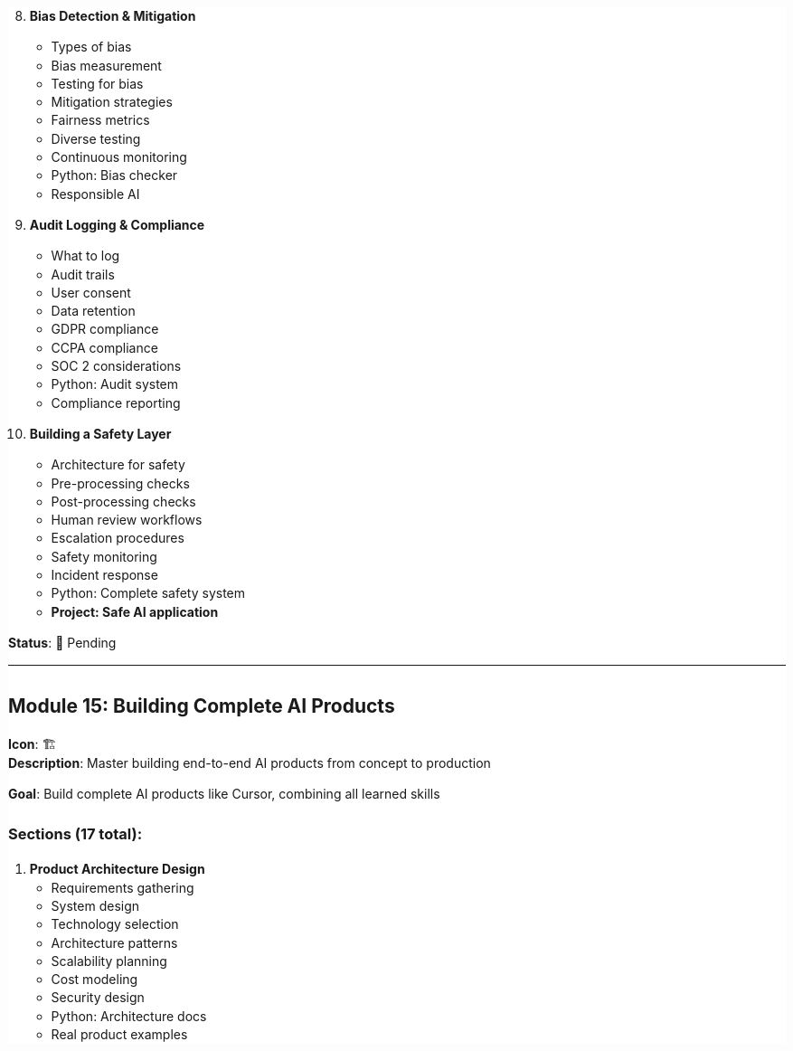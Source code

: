 8. **Bias Detection & Mitigation**
   - Types of bias
   - Bias measurement
   - Testing for bias
   - Mitigation strategies
   - Fairness metrics
   - Diverse testing
   - Continuous monitoring
   - Python: Bias checker
   - Responsible AI

9. **Audit Logging & Compliance**
   - What to log
   - Audit trails
   - User consent
   - Data retention
   - GDPR compliance
   - CCPA compliance
   - SOC 2 considerations
   - Python: Audit system
   - Compliance reporting

10. **Building a Safety Layer**
    - Architecture for safety
    - Pre-processing checks
    - Post-processing checks
    - Human review workflows
    - Escalation procedures
    - Safety monitoring
    - Incident response
    - Python: Complete safety system
    - **Project: Safe AI application**

**Status**: 🔲 Pending

---

## Module 15: Building Complete AI Products

**Icon**: 🏗️  
**Description**: Master building end-to-end AI products from concept to production

**Goal**: Build complete AI products like Cursor, combining all learned skills

### Sections (17 total):

1. **Product Architecture Design**
   - Requirements gathering
   - System design
   - Technology selection
   - Architecture patterns
   - Scalability planning
   - Cost modeling
   - Security design
   - Python: Architecture docs
   - Real product examples
